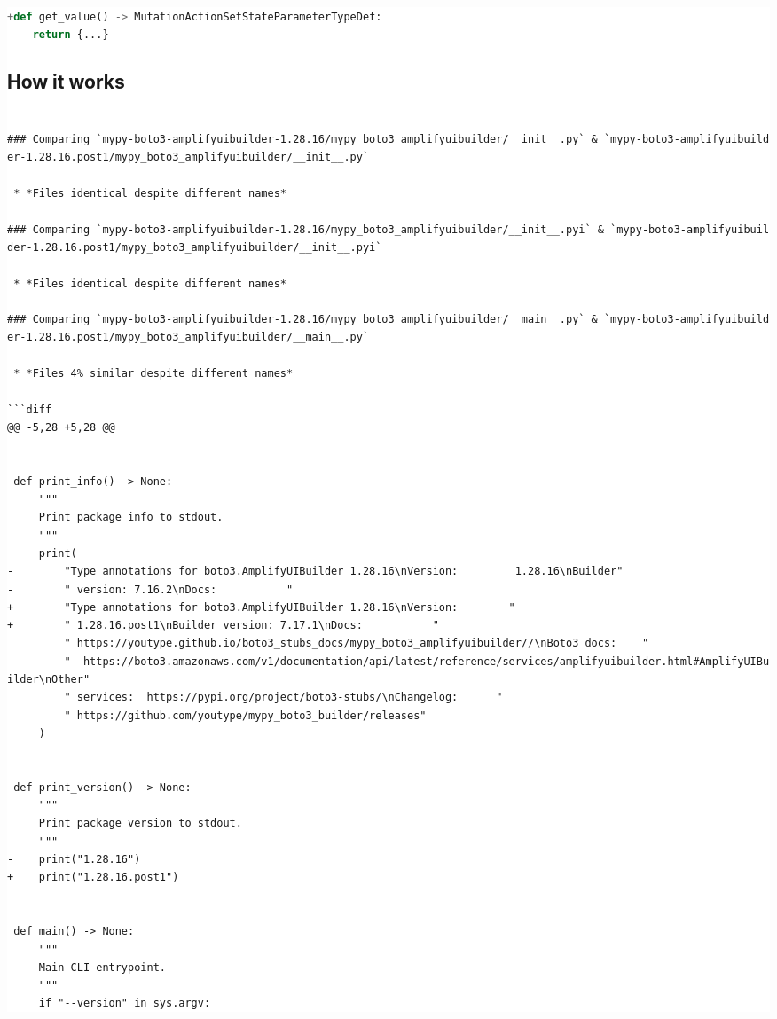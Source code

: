  ```python
+def get_value() -> MutationActionSetStateParameterTypeDef:
     return {...}
 ```
 
 <a id="how-it-works"></a>
 
 ## How it works
```

### Comparing `mypy-boto3-amplifyuibuilder-1.28.16/mypy_boto3_amplifyuibuilder/__init__.py` & `mypy-boto3-amplifyuibuilder-1.28.16.post1/mypy_boto3_amplifyuibuilder/__init__.py`

 * *Files identical despite different names*

### Comparing `mypy-boto3-amplifyuibuilder-1.28.16/mypy_boto3_amplifyuibuilder/__init__.pyi` & `mypy-boto3-amplifyuibuilder-1.28.16.post1/mypy_boto3_amplifyuibuilder/__init__.pyi`

 * *Files identical despite different names*

### Comparing `mypy-boto3-amplifyuibuilder-1.28.16/mypy_boto3_amplifyuibuilder/__main__.py` & `mypy-boto3-amplifyuibuilder-1.28.16.post1/mypy_boto3_amplifyuibuilder/__main__.py`

 * *Files 4% similar despite different names*

```diff
@@ -5,28 +5,28 @@
 
 
 def print_info() -> None:
     """
     Print package info to stdout.
     """
     print(
-        "Type annotations for boto3.AmplifyUIBuilder 1.28.16\nVersion:         1.28.16\nBuilder"
-        " version: 7.16.2\nDocs:           "
+        "Type annotations for boto3.AmplifyUIBuilder 1.28.16\nVersion:        "
+        " 1.28.16.post1\nBuilder version: 7.17.1\nDocs:           "
         " https://youtype.github.io/boto3_stubs_docs/mypy_boto3_amplifyuibuilder//\nBoto3 docs:    "
         "  https://boto3.amazonaws.com/v1/documentation/api/latest/reference/services/amplifyuibuilder.html#AmplifyUIBuilder\nOther"
         " services:  https://pypi.org/project/boto3-stubs/\nChangelog:      "
         " https://github.com/youtype/mypy_boto3_builder/releases"
     )
 
 
 def print_version() -> None:
     """
     Print package version to stdout.
     """
-    print("1.28.16")
+    print("1.28.16.post1")
 
 
 def main() -> None:
     """
     Main CLI entrypoint.
     """
     if "--version" in sys.argv:
```
